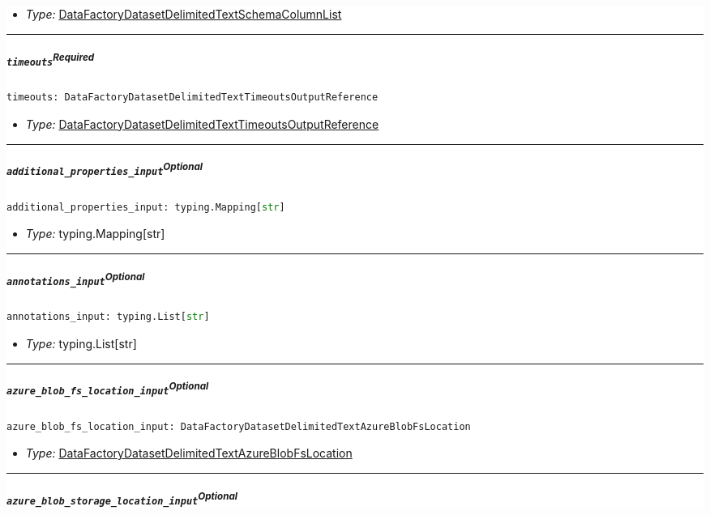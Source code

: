 - *Type:* <a href="#@cdktf/provider-azurerm.dataFactoryDatasetDelimitedText.DataFactoryDatasetDelimitedTextSchemaColumnList">DataFactoryDatasetDelimitedTextSchemaColumnList</a>

---

##### `timeouts`<sup>Required</sup> <a name="timeouts" id="@cdktf/provider-azurerm.dataFactoryDatasetDelimitedText.DataFactoryDatasetDelimitedText.property.timeouts"></a>

```python
timeouts: DataFactoryDatasetDelimitedTextTimeoutsOutputReference
```

- *Type:* <a href="#@cdktf/provider-azurerm.dataFactoryDatasetDelimitedText.DataFactoryDatasetDelimitedTextTimeoutsOutputReference">DataFactoryDatasetDelimitedTextTimeoutsOutputReference</a>

---

##### `additional_properties_input`<sup>Optional</sup> <a name="additional_properties_input" id="@cdktf/provider-azurerm.dataFactoryDatasetDelimitedText.DataFactoryDatasetDelimitedText.property.additionalPropertiesInput"></a>

```python
additional_properties_input: typing.Mapping[str]
```

- *Type:* typing.Mapping[str]

---

##### `annotations_input`<sup>Optional</sup> <a name="annotations_input" id="@cdktf/provider-azurerm.dataFactoryDatasetDelimitedText.DataFactoryDatasetDelimitedText.property.annotationsInput"></a>

```python
annotations_input: typing.List[str]
```

- *Type:* typing.List[str]

---

##### `azure_blob_fs_location_input`<sup>Optional</sup> <a name="azure_blob_fs_location_input" id="@cdktf/provider-azurerm.dataFactoryDatasetDelimitedText.DataFactoryDatasetDelimitedText.property.azureBlobFsLocationInput"></a>

```python
azure_blob_fs_location_input: DataFactoryDatasetDelimitedTextAzureBlobFsLocation
```

- *Type:* <a href="#@cdktf/provider-azurerm.dataFactoryDatasetDelimitedText.DataFactoryDatasetDelimitedTextAzureBlobFsLocation">DataFactoryDatasetDelimitedTextAzureBlobFsLocation</a>

---

##### `azure_blob_storage_location_input`<sup>Optional</sup> <a name="azure_blob_storage_location_input" id="@cdktf/provider-azurerm.dataFactoryDatasetDelimitedText.DataFactoryDatasetDelimitedText.property.azureBlobStorageLocationInput"></a>
